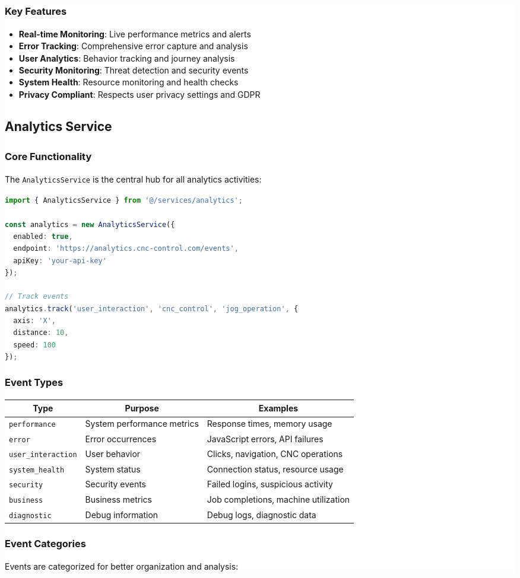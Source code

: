 ### Key Features

- **Real-time Monitoring**: Live performance metrics and alerts
- **Error Tracking**: Comprehensive error capture and analysis
- **User Analytics**: Behavior tracking and journey analysis
- **Security Monitoring**: Threat detection and security events
- **System Health**: Resource monitoring and health checks
- **Privacy Compliant**: Respects user privacy settings and GDPR

## Analytics Service

### Core Functionality

The `AnalyticsService` is the central hub for all analytics activities:

```typescript
import { AnalyticsService } from '@/services/analytics';

const analytics = new AnalyticsService({
  enabled: true,
  endpoint: 'https://analytics.cnc-control.com/events',
  apiKey: 'your-api-key'
});

// Track events
analytics.track('user_interaction', 'cnc_control', 'jog_operation', {
  axis: 'X',
  distance: 10,
  speed: 100
});
```

### Event Types

| Type | Purpose | Examples |
|------|---------|----------|
| `performance` | System performance metrics | Response times, memory usage |
| `error` | Error occurrences | JavaScript errors, API failures |
| `user_interaction` | User behavior | Clicks, navigation, CNC operations |
| `system_health` | System status | Connection status, resource usage |
| `security` | Security events | Failed logins, suspicious activity |
| `business` | Business metrics | Job completions, machine utilization |
| `diagnostic` | Debug information | Debug logs, diagnostic data |

### Event Categories

Events are categorized for better organization and analysis:

